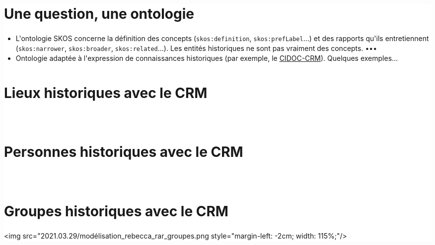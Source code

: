 

# Une question, une ontologie

- L'ontologie SKOS concerne la définition des concepts (`skos:definition`, `skos:prefLabel`…) et des rapports qu'ils entretiennent (`skos:narrower`, `skos:broader`, `skos:related`…). Les entités historiques ne sont pas vraiment des concepts.
  •••
- Ontologie adaptée à l'expression de connaissances historiques (par exemple, le [CIDOC-CRM](http://www.cidoc-crm.org/)). Quelques exemples…



# Lieux historiques avec le CRM

<img src="2021.03.29/modélisation_rebecca_rar_lieux.png" style="margin-left: -2cm; width: 115%;"/>



# Personnes historiques avec le CRM

<img src="2021.03.29/modélisation_rebecca_rar_personnes.png" style="margin-left: -2cm; width: 115%;"/>



# Groupes historiques avec le CRM

<img src="2021.03.29/modélisation_rebecca_rar_groupes.png style="margin-left: -2cm; width: 115%;"/>
